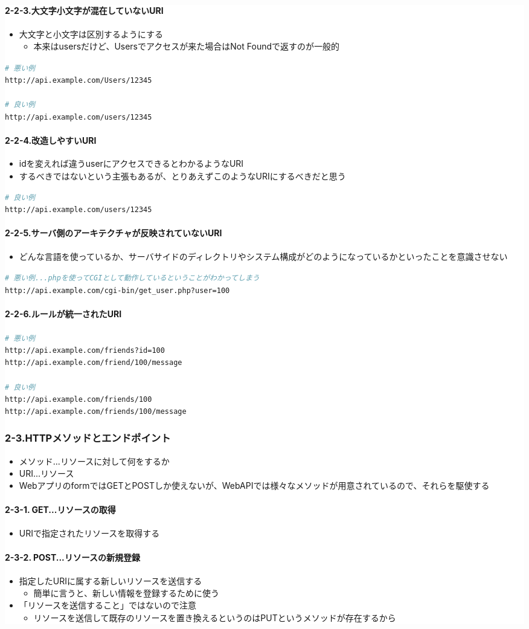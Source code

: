 #### 2-2-3.大文字小文字が混在していないURI
- 大文字と小文字は区別するようにする
  - 本来はusersだけど、Usersでアクセスが来た場合はNot Foundで返すのが一般的

```bash
# 悪い例
http://api.example.com/Users/12345

# 良い例
http://api.example.com/users/12345
```

#### 2-2-4.改造しやすいURI
- idを変えれば違うuserにアクセスできるとわかるようなURI
- するべきではないという主張もあるが、とりあえずこのようなURIにするべきだと思う

```bash
# 良い例
http://api.example.com/users/12345
```

#### 2-2-5.サーバ側のアーキテクチャが反映されていないURI
- どんな言語を使っているか、サーバサイドのディレクトリやシステム構成がどのようになっているかといったことを意識させない

```bash
# 悪い例...phpを使ってCGIとして動作しているということがわかってしまう
http://api.example.com/cgi-bin/get_user.php?user=100
```

#### 2-2-6.ルールが統一されたURI

```bash
# 悪い例
http://api.example.com/friends?id=100
http://api.example.com/friend/100/message

# 良い例
http://api.example.com/friends/100
http://api.example.com/friends/100/message

```

### 2-3.HTTPメソッドとエンドポイント
- メソッド...リソースに対して何をするか
- URI...リソース
- WebアプリのformではGETとPOSTしか使えないが、WebAPIでは様々なメソッドが用意されているので、それらを駆使する

#### 2-3-1. GET...リソースの取得
- URIで指定されたリソースを取得する

#### 2-3-2. POST...リソースの新規登録
- 指定したURIに属する新しいリソースを送信する
  - 簡単に言うと、新しい情報を登録するために使う
- 「リソースを送信すること」ではないので注意
  - リソースを送信して既存のリソースを置き換えるというのはPUTというメソッドが存在するから
